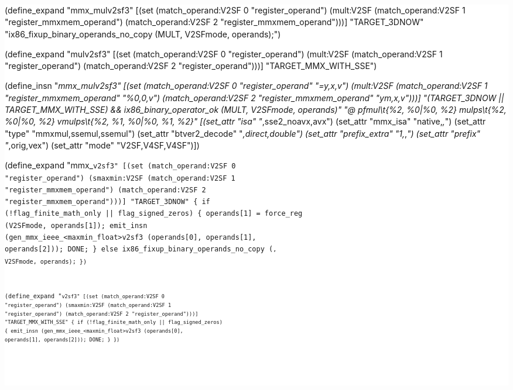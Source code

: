(define_expand "mmx_mulv2sf3"
  [(set (match_operand:V2SF 0 "register_operand")
	(mult:V2SF (match_operand:V2SF 1 "register_mmxmem_operand")
		   (match_operand:V2SF 2 "register_mmxmem_operand")))]
  "TARGET_3DNOW"
  "ix86_fixup_binary_operands_no_copy (MULT, V2SFmode, operands);")

(define_expand "mulv2sf3"
  [(set (match_operand:V2SF 0 "register_operand")
	(mult:V2SF
	  (match_operand:V2SF 1 "register_operand")
	  (match_operand:V2SF 2 "register_operand")))]
  "TARGET_MMX_WITH_SSE")

(define_insn "*mmx_mulv2sf3"
  [(set (match_operand:V2SF 0 "register_operand" "=y,x,v")
	(mult:V2SF
	  (match_operand:V2SF 1 "register_mmxmem_operand" "%0,0,v")
	  (match_operand:V2SF 2 "register_mmxmem_operand" "ym,x,v")))]
  "(TARGET_3DNOW || TARGET_MMX_WITH_SSE)
   && ix86_binary_operator_ok (MULT, V2SFmode, operands)"
  "@
   pfmul\t{%2, %0|%0, %2}
   mulps\t{%2, %0|%0, %2}
   vmulps\t{%2, %1, %0|%0, %1, %2}"
  [(set_attr "isa" "*,sse2_noavx,avx")
   (set_attr "mmx_isa" "native,*,*")
   (set_attr "type" "mmxmul,ssemul,ssemul")
   (set_attr "btver2_decode" "*,direct,double")
   (set_attr "prefix_extra" "1,*,*")
   (set_attr "prefix" "*,orig,vex")
   (set_attr "mode" "V2SF,V4SF,V4SF")])

(define_expand "mmx_<code>v2sf3"
  [(set (match_operand:V2SF 0 "register_operand")
        (smaxmin:V2SF
	  (match_operand:V2SF 1 "register_mmxmem_operand")
	  (match_operand:V2SF 2 "register_mmxmem_operand")))]
  "TARGET_3DNOW"
{
  if (!flag_finite_math_only || flag_signed_zeros)
    {
      operands[1] = force_reg (V2SFmode, operands[1]);
      emit_insn (gen_mmx_ieee_<maxmin_float>v2sf3
		 (operands[0], operands[1], operands[2]));
      DONE;
    }
  else
    ix86_fixup_binary_operands_no_copy (<CODE>, V2SFmode, operands);
})

(define_expand "<code>v2sf3"
  [(set (match_operand:V2SF 0 "register_operand")
        (smaxmin:V2SF
	  (match_operand:V2SF 1 "register_operand")
	  (match_operand:V2SF 2 "register_operand")))]
  "TARGET_MMX_WITH_SSE"
{
  if (!flag_finite_math_only || flag_signed_zeros)
    {
      emit_insn (gen_mmx_ieee_<maxmin_float>v2sf3
		 (operands[0], operands[1], operands[2]));
      DONE;
    }
})
